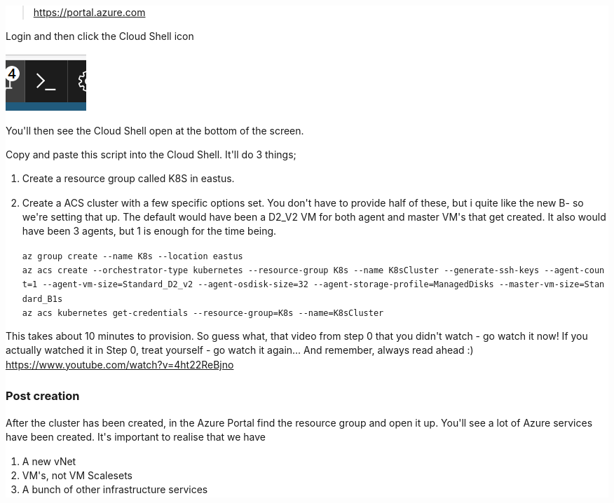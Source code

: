 > https://portal.azure.com

Login and then click the Cloud Shell icon

![image](./Media/cloud-shell.png) 

You'll then see the Cloud Shell open at the bottom of the screen.

Copy and paste this script into the Cloud Shell.  It'll do 3 things;
1. Create a resource group called K8S in eastus.
1. Create a ACS cluster with a few specific options set.  You don't have to provide half of these, but i quite like the new B- so we're setting that up.  The default would have been a D2_V2 VM for both agent and master VM's that get created.  It also would have been 3 agents, but 1 is enough for the time being.

    ```
    az group create --name K8s --location eastus
    az acs create --orchestrator-type kubernetes --resource-group K8s --name K8sCluster --generate-ssh-keys --agent-count=1 --agent-vm-size=Standard_D2_v2 --agent-osdisk-size=32 --agent-storage-profile=ManagedDisks --master-vm-size=Standard_B1s
    az acs kubernetes get-credentials --resource-group=K8s --name=K8sCluster 
    ```

This takes about 10 minutes to provision.  So guess what, that video from step 0 that you didn't watch - go watch it now!  If you actually watched it in Step 0, treat yourself - go watch it again... And remember, always read ahead :)
https://www.youtube.com/watch?v=4ht22ReBjno 

### Post creation
After the cluster has been created, in the Azure Portal find the resource group and open it up.  You'll see a lot of Azure services have been created.  It's important to realise that we have
1. A new vNet
1. VM's, not VM Scalesets
1. A bunch of other infrastructure services
